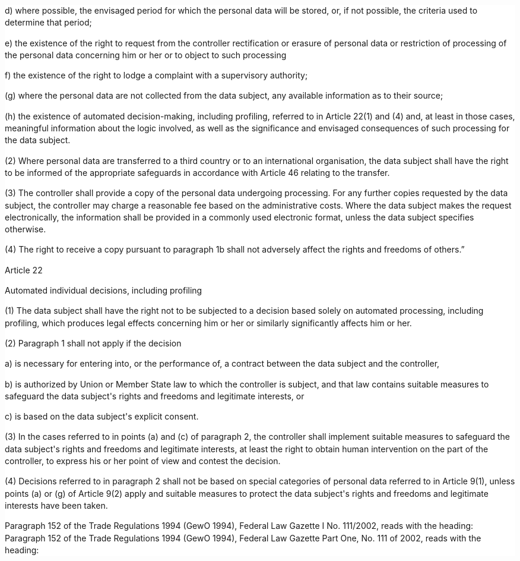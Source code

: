 d) where possible, the envisaged period for which the personal data will be stored, or, if not possible, the criteria used to determine that period;

e) the existence of the right to request from the controller rectification or erasure of personal data or restriction of processing of the personal data concerning him or her or to object to such processing

f) the existence of the right to lodge a complaint with a supervisory authority;

(g) where the personal data are not collected from the data subject, any available information as to their source;

(h) the existence of automated decision-making, including profiling, referred to in Article 22(1) and (4) and, at least in those cases, meaningful information about the logic involved, as well as the significance and envisaged consequences of such processing for the data subject.

(2) Where personal data are transferred to a third country or to an international organisation, the data subject shall have the right to be informed of the appropriate safeguards in accordance with Article 46 relating to the transfer.

(3) The controller shall provide a copy of the personal data undergoing processing. For any further copies requested by the data subject, the controller may charge a reasonable fee based on the administrative costs. Where the data subject makes the request electronically, the information shall be provided in a commonly used electronic format, unless the data subject specifies otherwise.

(4) The right to receive a copy pursuant to paragraph 1b shall not adversely affect the rights and freedoms of others.”

Article 22

Automated individual decisions, including profiling

(1) The data subject shall have the right not to be subjected to a decision based solely on automated processing, including profiling, which produces legal effects concerning him or her or similarly significantly affects him or her.

(2) Paragraph 1 shall not apply if the decision

a) is necessary for entering into, or the performance of, a contract between the data subject and the controller,

b) is authorized by Union or Member State law to which the controller is subject, and that law contains suitable measures to safeguard the data subject's rights and freedoms and legitimate interests, or

c) is based on the data subject's explicit consent.

(3) In the cases referred to in points (a) and (c) of paragraph 2, the controller shall implement suitable measures to safeguard the data subject's rights and freedoms and legitimate interests, at least the right to obtain human intervention on the part of the controller, to express his or her point of view and contest the decision.

(4) Decisions referred to in paragraph 2 shall not be based on special categories of personal data referred to in Article 9(1), unless points (a) or (g) of Article 9(2) apply and suitable measures to protect the data subject's rights and freedoms and legitimate interests have been taken.

Paragraph 152 of the Trade Regulations 1994 (GewO 1994), Federal Law Gazette I No. 111/2002, reads with the heading: Paragraph 152 of the Trade Regulations 1994 (GewO 1994), Federal Law Gazette Part One, No. 111 of 2002, reads with the heading:
